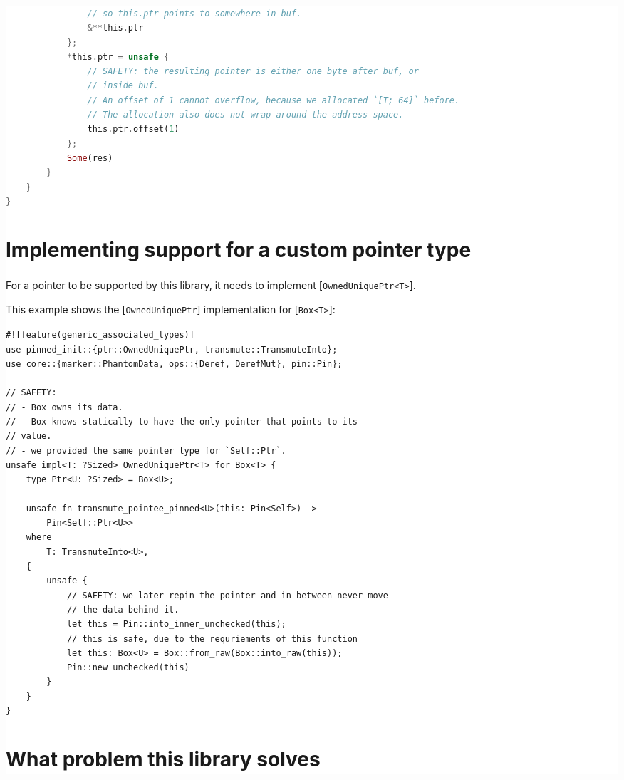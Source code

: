 ```rust
                // so this.ptr points to somewhere in buf.
                &**this.ptr
            };
            *this.ptr = unsafe {
                // SAFETY: the resulting pointer is either one byte after buf, or
                // inside buf.
                // An offset of 1 cannot overflow, because we allocated `[T; 64]` before.
                // The allocation also does not wrap around the address space.
                this.ptr.offset(1)
            };
            Some(res)
        }
    }
}
```

# Implementing support for a custom pointer type

For a pointer to be supported by this library, it needs to implement
[`OwnedUniquePtr<T>`].

This example shows the [`OwnedUniquePtr`] implementation for [`Box<T>`]:
```rust,ignore
#![feature(generic_associated_types)]
use pinned_init::{ptr::OwnedUniquePtr, transmute::TransmuteInto};
use core::{marker::PhantomData, ops::{Deref, DerefMut}, pin::Pin};

// SAFETY:
// - Box owns its data.
// - Box knows statically to have the only pointer that points to its
// value.
// - we provided the same pointer type for `Self::Ptr`.
unsafe impl<T: ?Sized> OwnedUniquePtr<T> for Box<T> {
    type Ptr<U: ?Sized> = Box<U>;

    unsafe fn transmute_pointee_pinned<U>(this: Pin<Self>) ->
        Pin<Self::Ptr<U>>
    where
        T: TransmuteInto<U>,
    {
        unsafe {
            // SAFETY: we later repin the pointer and in between never move
            // the data behind it.
            let this = Pin::into_inner_unchecked(this);
            // this is safe, due to the requriements of this function
            let this: Box<U> = Box::from_raw(Box::into_raw(this));
            Pin::new_unchecked(this)
        }
    }
}
```
# What problem this library solves
